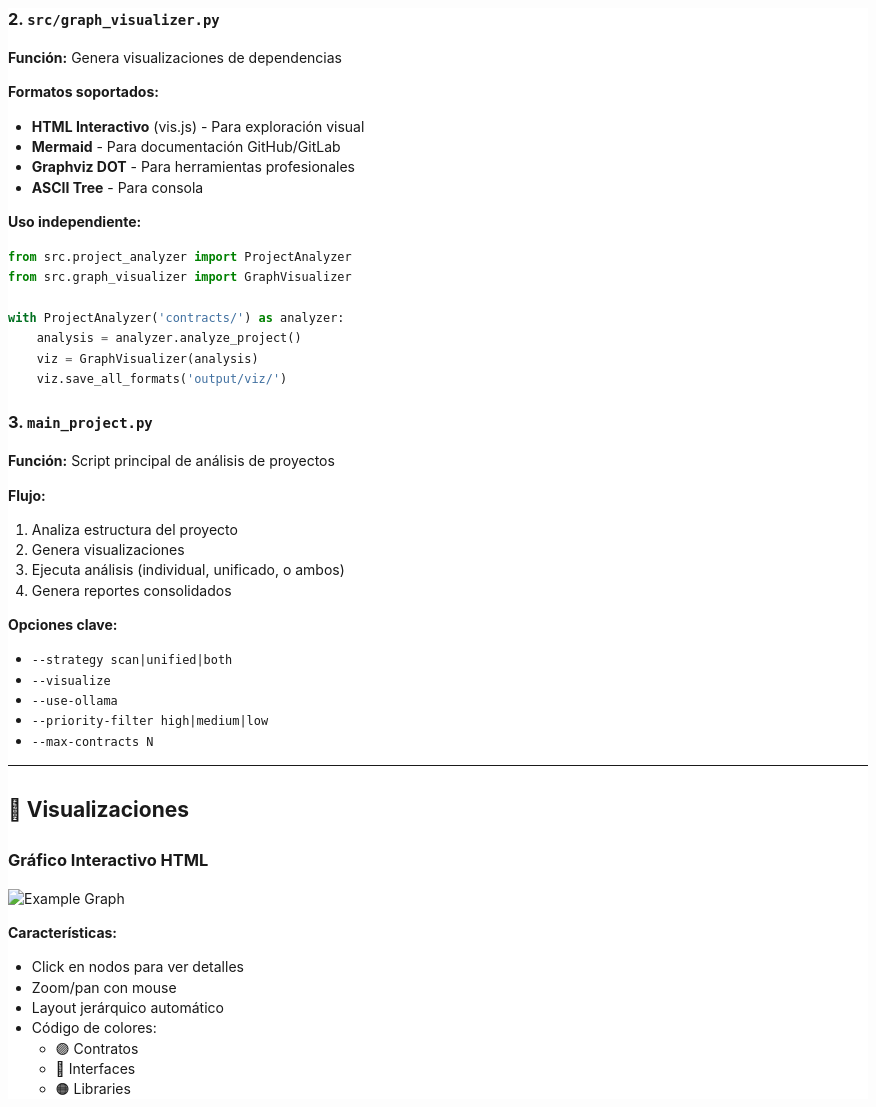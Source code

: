 ### 2. `src/graph_visualizer.py`
**Función:** Genera visualizaciones de dependencias

**Formatos soportados:**
- **HTML Interactivo** (vis.js) - Para exploración visual
- **Mermaid** - Para documentación GitHub/GitLab
- **Graphviz DOT** - Para herramientas profesionales
- **ASCII Tree** - Para consola

**Uso independiente:**
```python
from src.project_analyzer import ProjectAnalyzer
from src.graph_visualizer import GraphVisualizer

with ProjectAnalyzer('contracts/') as analyzer:
    analysis = analyzer.analyze_project()
    viz = GraphVisualizer(analysis)
    viz.save_all_formats('output/viz/')
```

### 3. `main_project.py`
**Función:** Script principal de análisis de proyectos

**Flujo:**
1. Analiza estructura del proyecto
2. Genera visualizaciones
3. Ejecuta análisis (individual, unificado, o ambos)
4. Genera reportes consolidados

**Opciones clave:**
- `--strategy scan|unified|both`
- `--visualize`
- `--use-ollama`
- `--priority-filter high|medium|low`
- `--max-contracts N`

---

## 🎨 Visualizaciones

### Gráfico Interactivo HTML

![Example Graph](https://via.placeholder.com/800x400?text=Interactive+Dependency+Graph)

**Características:**
- Click en nodos para ver detalles
- Zoom/pan con mouse
- Layout jerárquico automático
- Código de colores:
  - 🟣 Contratos
  - 🔵 Interfaces
  - 🟠 Libraries
